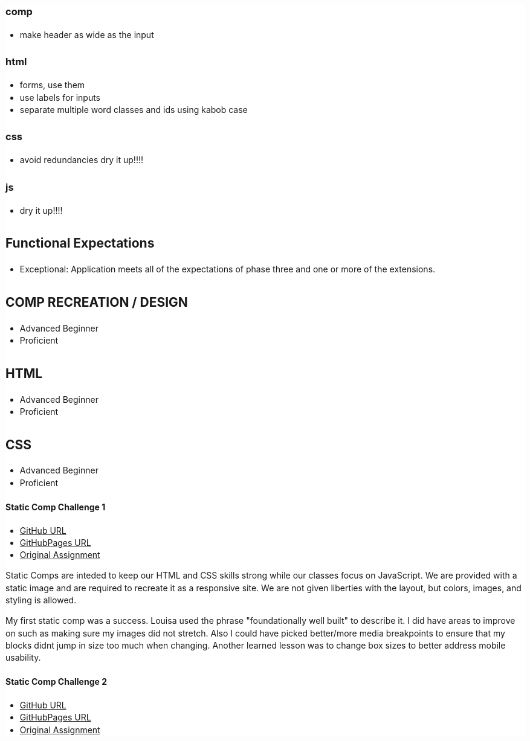 ### comp
* make header as wide as the input

### html
* forms, use them
* use labels for inputs
* separate multiple word classes and ids using kabob case

### css
* avoid redundancies dry it up!!!!

### js
* dry it up!!!!

## Functional Expectations
* Exceptional: Application meets all of the expectations of phase three and one or more of the extensions.

## COMP RECREATION / DESIGN
* Advanced Beginner
* Proficient

## HTML
* Advanced Beginner
* Proficient

## CSS
* Advanced Beginner
* Proficient

#### Static Comp Challenge 1

* [GitHub URL](https://github.com/CharlesY712/cy-comp-challenge-1)
* [GitHubPages URL](https://charlesy712.github.io/cy-comp-challenge-1/)
* [Original Assignment](http://frontend.turing.io/projects/m1-static-comp-1.html)

Static Comps are inteded to keep our HTML and CSS skills strong while our classes focus on JavaScript. We are provided with a static image and are required to recreate it as a responsive site. We are not given liberties with the layout, but colors, images, and styling is allowed.

My first static comp was a success. Louisa used the phrase "foundationally well built" to describe it. I did have areas to improve on such as making sure my images did not stretch. Also I could have picked better/more media breakpoints to ensure that my blocks didnt jump in size too much when changing. Another learned lesson was to change box sizes to better address mobile usability.

#### Static Comp Challenge 2

* [GitHub URL](https://github.com/CharlesY712/cy-comp-challenge-2)
* [GitHubPages URL](https://charlesy712.github.io/cy-comp-challenge-2/)
* [Original Assignment](http://frontend.turing.io/projects/m1-static-comp-2.html)
